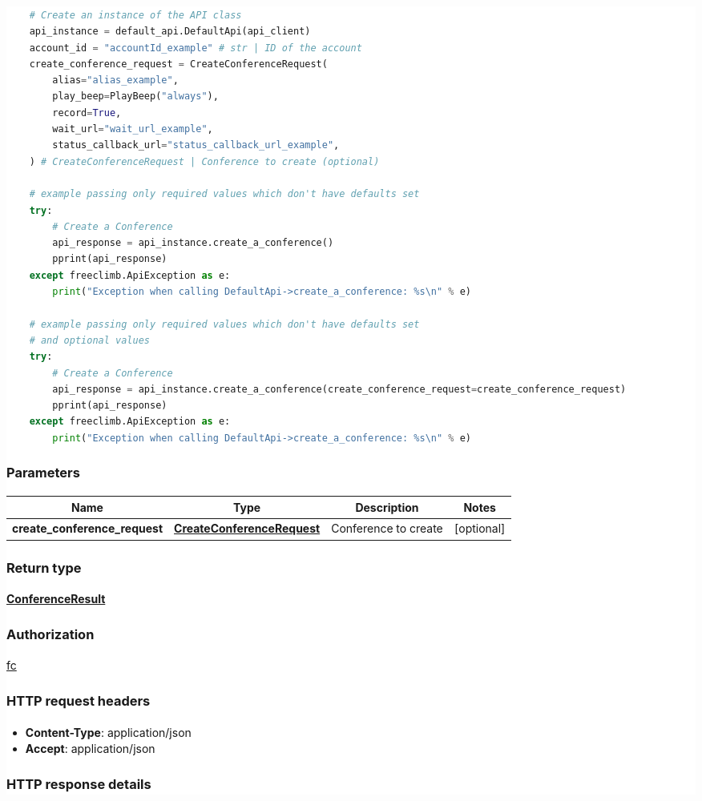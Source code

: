 ```python
    # Create an instance of the API class
    api_instance = default_api.DefaultApi(api_client)
    account_id = "accountId_example" # str | ID of the account
    create_conference_request = CreateConferenceRequest(
        alias="alias_example",
        play_beep=PlayBeep("always"),
        record=True,
        wait_url="wait_url_example",
        status_callback_url="status_callback_url_example",
    ) # CreateConferenceRequest | Conference to create (optional)

    # example passing only required values which don't have defaults set
    try:
        # Create a Conference
        api_response = api_instance.create_a_conference()
        pprint(api_response)
    except freeclimb.ApiException as e:
        print("Exception when calling DefaultApi->create_a_conference: %s\n" % e)

    # example passing only required values which don't have defaults set
    # and optional values
    try:
        # Create a Conference
        api_response = api_instance.create_a_conference(create_conference_request=create_conference_request)
        pprint(api_response)
    except freeclimb.ApiException as e:
        print("Exception when calling DefaultApi->create_a_conference: %s\n" % e)
```


### Parameters

Name | Type | Description  | Notes
------------- | ------------- | ------------- | -------------
 **create_conference_request** | [**CreateConferenceRequest**](CreateConferenceRequest.md)| Conference to create | [optional]

### Return type

[**ConferenceResult**](ConferenceResult.md)

### Authorization

[fc](../README.md#fc)

### HTTP request headers

 - **Content-Type**: application/json
 - **Accept**: application/json


### HTTP response details
